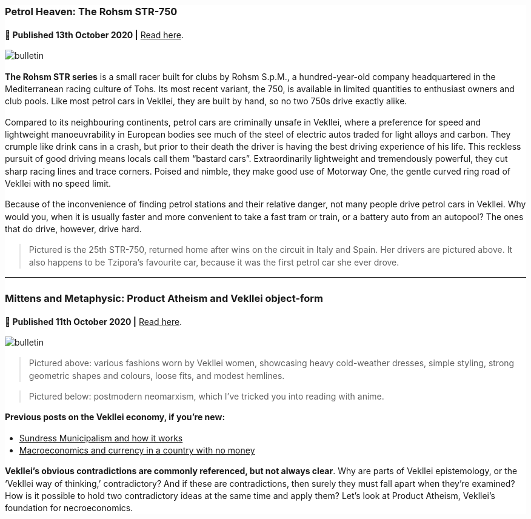 
### Petrol Heaven: The Rohsm STR-750
**📖 Published 13th October 2020 |**
[Read here](https://www.reddit.com/r/vekllei/comments/j9up8s/petrol_heaven_the_rohsm_str750/).

![bulletin](/images/auto.jpg)

**The Rohsm STR series** is a small racer built for clubs by Rohsm S.p.M., a hundred-year-old company headquartered in the Mediterranean racing culture of Tohs. Its most recent variant, the 750, is available in limited quantities to enthusiast owners and club pools. Like most petrol cars in Vekllei, they are built by hand, so no two 750s drive exactly alike.

Compared to its neighbouring continents, petrol cars are criminally unsafe in Vekllei, where a preference for speed and lightweight manoeuvrability in European bodies see much of the steel of electric autos traded for light alloys and carbon. They crumple like drink cans in a crash, but prior to their death the driver is having the best driving experience of his life. This reckless pursuit of good driving means locals call them “bastard cars”. Extraordinarily lightweight and tremendously powerful, they cut sharp racing lines and trace corners. Poised and nimble, they make good use of Motorway One, the gentle curved ring road of Vekllei with no speed limit.

Because of the inconvenience of finding petrol stations and their relative danger, not many people drive petrol cars in Vekllei. Why would you, when it is usually faster and more convenient to take a fast tram or train, or a battery auto from an autopool? The ones that do drive, however, drive hard.

>Pictured is the 25th STR-750, returned home after wins on the circuit in Italy and Spain. Her drivers are pictured above. It also happens to be Tzipora’s favourite car, because it was the first petrol car she ever drove.

---

### Mittens and Metaphysic: Product Atheism and Vekllei object-form
**📖 Published 11th October 2020 |**
[Read here](https://www.reddit.com/r/vekllei/comments/j8pisi/mittens_and_metaphysic_product_atheism_and/).

![bulletin](/images/atheism.jpg)

>Pictured above: various fashions worn by Vekllei women, showcasing heavy cold-weather dresses, simple styling, strong geometric shapes and colours, loose fits, and modest hemlines.

>Pictured below: postmodern neomarxism, which I’ve tricked you into reading with anime.

**Previous posts on the Vekllei economy, if you’re new:**

- [Sundress Municipalism and how it works](https://www.reddit.com/r/vekllei/comments/hpyyp1/the_race_for_inefficiency_veklleis_advocation_of/)
- [Macroeconomics and currency in a country with no money](https://www.reddit.com/r/vekllei/comments/hel2m7/the_vekllei_crown_coins_of_a_moneyless_country/)

**Vekllei’s obvious contradictions are commonly referenced, but not always clear**. Why are parts of Vekllei epistemology, or the ‘Vekllei way of thinking,’ contradictory? And if these are contradictions, then surely they must fall apart when they’re examined? How is it possible to hold two contradictory ideas at the same time and apply them? Let’s look at Product Atheism, Vekllei’s foundation for necroeconomics.
